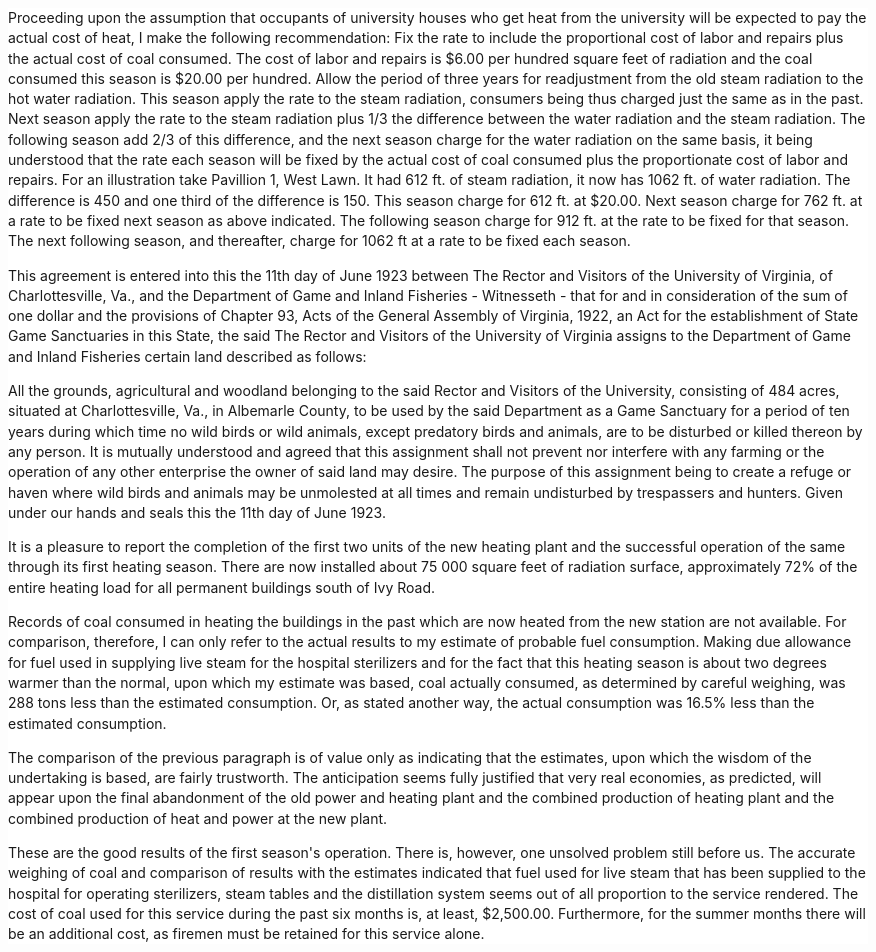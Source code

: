 Proceeding upon the assumption that occupants of university houses who get heat from the university will be expected to pay the actual cost of heat, I make the following recommendation: Fix the rate to include the proportional cost of labor and repairs plus the actual cost of coal consumed. The cost of labor and repairs is $6.00 per hundred square feet of radiation and the coal consumed this season is $20.00 per hundred. Allow the period of three years for readjustment from the old steam radiation to the hot water radiation. This season apply the rate to the steam radiation, consumers being thus charged just the same as in the past. Next season apply the rate to the steam radiation plus 1/3 the difference between the water radiation and the steam radiation. The following season add 2/3 of this difference, and the next season charge for the water radiation on the same basis, it being understood that the rate each season will be fixed by the actual cost of coal consumed plus the proportionate cost of labor and repairs. For an illustration take Pavillion 1, West Lawn. It had 612 ft. of steam radiation, it now has 1062 ft. of water radiation. The difference is 450 and one third of the difference is 150. This season charge for 612 ft. at $20.00. Next season charge for 762 ft. at a rate to be fixed next season as above indicated. The following season charge for 912 ft. at the rate to be fixed for that season. The next following season, and thereafter, charge for 1062 ft at a rate to be fixed each season.

This agreement is entered into this the 11th day of June 1923 between The Rector and Visitors of the University of Virginia, of Charlottesville, Va., and the Department of Game and Inland Fisheries - Witnesseth - that for and in consideration of the sum of one dollar and the provisions of Chapter 93, Acts of the General Assembly of Virginia, 1922, an Act for the establishment of State Game Sanctuaries in this State, the said The Rector and Visitors of the University of Virginia assigns to the Department of Game and Inland Fisheries certain land described as follows:

All the grounds, agricultural and woodland belonging to the said Rector and Visitors of the University, consisting of 484 acres, situated at Charlottesville, Va., in Albemarle County, to be used by the said Department as a Game Sanctuary for a period of ten years during which time no wild birds or wild animals, except predatory birds and animals, are to be disturbed or killed thereon by any person. It is mutually understood and agreed that this assignment shall not prevent nor interfere with any farming or the operation of any other enterprise the owner of said land may desire. The purpose of this assignment being to create a refuge or haven where wild birds and animals may be unmolested at all times and remain undisturbed by trespassers and hunters. Given under our hands and seals this the 11th day of June 1923.

It is a pleasure to report the completion of the first two units of the new heating plant and the successful operation of the same through its first heating season. There are now installed about 75 000 square feet of radiation surface, approximately 72% of the entire heating load for all permanent buildings south of Ivy Road.

Records of coal consumed in heating the buildings in the past which are now heated from the new station are not available. For comparison, therefore, I can only refer to the actual results to my estimate of probable fuel consumption. Making due allowance for fuel used in supplying live steam for the hospital sterilizers and for the fact that this heating season is about two degrees warmer than the normal, upon which my estimate was based, coal actually consumed, as determined by careful weighing, was 288 tons less than the estimated consumption. Or, as stated another way, the actual consumption was 16.5% less than the estimated consumption.

The comparison of the previous paragraph is of value only as indicating that the estimates, upon which the wisdom of the undertaking is based, are fairly trustworth. The anticipation seems fully justified that very real economies, as predicted, will appear upon the final abandonment of the old power and heating plant and the combined production of heating plant and the combined production of heat and power at the new plant.

These are the good results of the first season's operation. There is, however, one unsolved problem still before us. The accurate weighing of coal and comparison of results with the estimates indicated that fuel used for live steam that has been supplied to the hospital for operating sterilizers, steam tables and the distillation system seems out of all proportion to the service rendered. The cost of coal used for this service during the past six months is, at least, $2,500.00. Furthermore, for the summer months there will be an additional cost, as firemen must be retained for this service alone.
